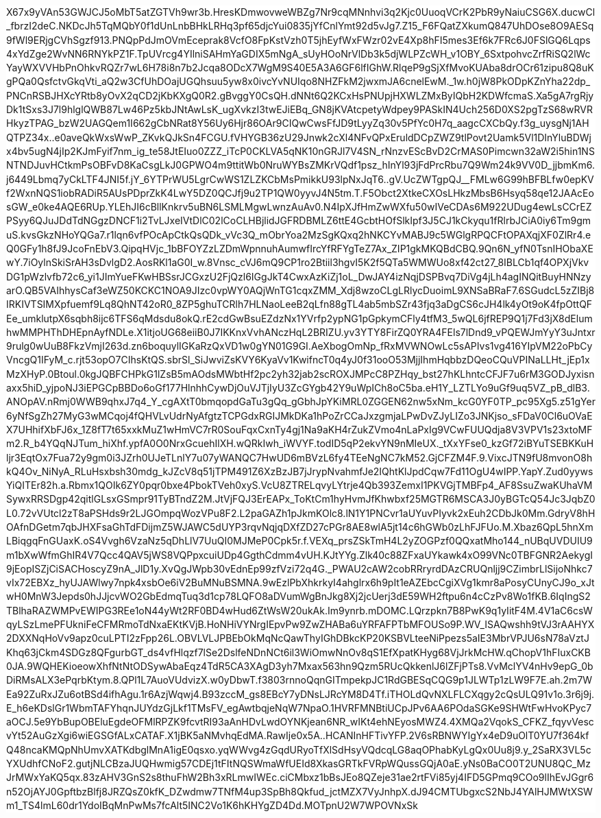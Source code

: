 X67x9yVAn53GWJCJ5oMbT5atZGTVh9wr3b.HresKDmwovweWBZg7Nr9cqMNnhvi3q2Kjc0UuoqVCrK2PbR9yNaiuCSG6X.ducwCl_fbrzI2deC.NKDcJh5TqMQbY0f1dUnLnbBHkLRHq3pf65djcYui0835jYfCnlYmt92d5vJg7.Z15_F6FQatZXkumQ847UhDOse8O9AESq9fWl9ERjgCVhSgzf913.PNQpPdJmOVmEceprak8VcfO8FpKstVzh0T5jhEyfWxFWzr02vE4Xp8hFI5mes3Ef6k7FRc6J0FSlGQ6Lqps4xYdZge2WvNN6RNYkPZ1F.TpUVrcg4YIlniSAHmYaGDIX5mNgA_sUyHOoNrVlDb3k5djWLPZcWH_v1OBY_6SxtpohvcZrfRiSQ2lWcYayWXVVHbPnOhkvRQZr7wL6H78i8n7b2Jcqa8ODcX7WgM9S40E5A3A6GF6lfIGhW.RlqeP9gSjXfMvoKUAba8drOCr61zipu8Q8uKgPQa0QsfctvGkqVti_aQ2w3CfUhDOajUGQhsuu5yw8x0ivcYvNUIqo8NHZFkM2jwxmJA6cnelEwM._1w.h0jW8PkODpKZnYha22dp_PNCnRSBJHXcYRtb8yOvX2qCD2jKbKXgQ0R2.gBvggY0CsQH.dNNt6Q2KCxHsPNUpjHXWLZMxByIQbH2KDWfcmaS.Xa5gA7rgRjyDk1tSxs3J7l9hlglQWB87Lw46Pz5kbJNtAwLsK_ugXvkzI3twEJiEBq_GN8jKVAtcpetyWdpey9PASkIN4Uch256D0XS2pgTzS68wRVRHkyzTPAG_bzW2UAGQem1I662gCbNRat8Y56Uy6Hjr86OAr9CIQwCwsFfJD9tLyyZq30v5PfYc0H7q_aagcCXCbQy.f3g_uysgNj1AHQTPZ34x..e0aveQkWxsWwP_ZKvkQJkSn4FCGU.fVHYGB36zU29Jnwk2cXl4NFvQPxEruldDCpZWZ9tlPovt2Uamk5Vl1DInYluBDWjx4bv5ugN4jIp2KJmFyif7nm_ig_te58JtEIuo0ZZZ_iTcP0CKLVA5qNK10nGRJl7V4SN_rNnzvEScBvD2CrMAS0Pimcwn32aW2i5hin1NSNTNDJuvHCtkmPsOBFvD8KaCsgLkJ0GPWO4m9ttitWb0NruWYBsZMKrVQdf1psz_hInYl93jFdPrcRbu7Q9Wm24k9VV0D_jjbmKm6.j6449Lbmq7yCkLTF4JNI5f.jY_6YTPrWU5LgrCwWS1ZLZKCbMsPmikkU93lpNxJqT6..gV.UcZWTgpQJ__FMLw6G99hBFBLfw0epKVf2WxnNQS1iobRADiR5AUsPDprZkK4LwY5DZ0QCJfj9u2TP1QW0yyvJ4N5tm.T.F5Obct2XtkeCXOsLHkzMbsB6Hsyq58qe12JAAcEosGW_e0ke4AQE6RUp.YLEhJI6cBllKnkrv5uBN6LSMLMgwLwnzAuAv0.N4IpXJfHmZwWXfu50wIVeCDAs6M922UDug4ewLsCCrEZPSyy6QJuJDdTdNGgzDNCF1i2TvLJxeIVtDlC02lCoCLHBjlidJGFRDBMLZ6ttE4GcbtHOfSlkIpf3J5CJ1kCkyqu1fRlrbJCiA0iy6Tm9gmuS.kvsGkzNHoYQGa7.r1lqn6vfPOcApCtkQsQDk_vVc3Q_mObrYoa2MzSgKQxq2hNKCYvMABJ9c5WGlgRPQCFtOPAXqjXF0ZlRr4.eQ0GFy1h8fJ9JcoFnEbV3.QipqHVjc_1bBFOYZzLZDmWpnnuhAumwfIrcYfRFYgTeZ7Ax_ZIP1gkMKQBdCBQ.9Qn6N_yfN0TsnIHObaXEwY.7iOylnSkiSrAH3sDvlgD2.AosRKl1aG0I_w.8Vnsc_cVJ6mQ9CP1ro2Btiil3hgvI5K2f5QTa5WMWUo8xf42ct27_8IBLCb1qf4OPXjVkvDG1pWzlvfb72c6_yi1JImYueFKwHBSsrJCGxzU2FjQzl6IGgJkT4CwxAzKiZj1oL_DwJAY4izNqjDSPBvq7DiVg4jLh4agINQitBuyHNNzyarO.QB5VAIhhysCaf3eWZ50KCKC1NOA9JIzc0vpWY0AQjWnTG1cqxZMM_Xdj8wzoCLgLRlycDuoimL9XNSaBRaF7.6SGudcL5zZIBj8IRKIVTSIMXpfuemf9Lq8QhNT42oR0_8ZP5ghuTCRlh7HLNaoLeeB2qLfn88gTL4ab5mbSZr43fjq3aDgCS6cJH4lk4yOt9oK4fpOttQFEe_umklutpX6sqbh8ijc6TFS6qMdsdu8okQ.rE2cdGwBsuEZdzNx1YVrfp2ypNG1pGpkymCFly4tfM3_5wQL6jfREP9Q1j7Fd3jX8dElumhwMMPHThDHEpnAyfNDLe.X1itjoUG68eiiB0J7IKKnxVvhANczHqL2BRIZU.yv3YTY8FirZQ0YRA4FEls7lDnd9_vPQEWJmYyY3uJntxr9rulg0wUuB8FkzVmjI263d.zn6boquylIGKaRzQxVD1w0gYN01G9GI.AeXbogOmNp_fRxMVWNOwLc5sAPIvs1vg416YIpVM22oPbCyVncgQ1IFyM_c.rjt53opO7CIhsKtQS.sbrSl_SiJwviZsKVY6KyaVv1KwifncT0q4yJ0f31ooO53MjjIhmHqbbzDQeoCQuVPINaLLHt_jEp1xMzXHyP.0Btoul.0kgJQBFCHPkG1lZsB5mAOdsMWbtHf2pc2yh32jab2scROXJMPcC8PZHqy_bst27hKLhntcCFJF7u6rM3GODJyxisnaxx5hiD_yjpoNJ3iEPGCpBBDo6oGf177HlnhhCywDjOuVJTjIyU3ZcGYgb42Y9uWpICh8oC5ba.eH1Y_LZTLYo9uGf9uq5VZ_pB_dlB3.ANOpAV.nRmj0WWB9qhxJ7q4_Y_cgAXtT0bmqopdGaTu3gQq_gGbhJpYKiMRL0ZGGEN62nw5xNm_kcG0YF0TP_pc95Xg5.z51gYer6yNfSgZh27MyG3wMCqoj4fQHVLvUdrNyAfgtzTCPGdxRGIJMkDKa1hPoZrCCaJxzgmjaLPwDvZJyLIZo3JNKjso_sFDaV0Cl6uOVaEX7UHhifXbFJ6x_1Z8fT7t65xxkMuZ1wHmVC7rR0SouFqxCxnTy4gj1Na9aKH4rZukZVmo4nLaPxIg9VCwFUUQdja8V3VPV1s23xtoMFm2.R_b4YQqNJTum_hiXhf.ypfA0O0NrxGcuehIlXH.wQRkIwh_iWVYF.todID5qP2ekvYN9nMIeUX._tXxYFse0_kzGf72iBYuTSEBKKuHljr3EqtOx7Fua72y9gm0i3JZrh0UJeTLnlY7u07yWANQC7HwUD6mBVzL6fy4TEeNgNC7kM52.GjCFZM4F.9.VixcJTN9fU8mvonO8hkQ4Ov_NiNyA_RLuHsxbsh30mdg_kJZcV8q51jTPM491Z6XzBzJB7jJrypNvahmfJe2IQhtKlJpdCqw7Fd11OgU4wIPP.YapY.Zud0yywsYiQITEr82h.a.Rbmx1QOIk6ZY0pqr0bxe4PbokTVeh0xyS.VcU8ZTRELqvyLYtrje4Qb393ZemxI1PKVGjTMBFp4_AF8SsuZwaKUhaVMSywxRRSDgp42qitlGLsxGSmpr91TyBTndZ2M.JtVjFQJ3ErEAPx_ToKtCm1hyHvmJfKhwbxf25MGTR6MSCA3J0yBGTcQ54Jc3JqbZ0L0.72vVUtcl2zT8aPSHds9r2LJGOmpqWozVPu8F2.L2paGAZh1pJkmKOlc8.lN1Y1PNCvr1aUYuvPIyvk2xEuh2CDbJk0Mm.GdryV8hHOAfnDGetm7qbJHXFsaGhTdFDijmZ5WJAWC5dUYP3rqvNqjqDXfZD27cPGr8AE8wlA5jt14c6hGWb0zLhFJFUo.M.Xbaz6QpL5hnXmLBiqgqFnGUaxK.oS4Vvgh6VzaNz5qDhLlV7UuQI0MJMeP0Cpk5r.f.VEXq_prsZSkTmH4L2yZOGPzf0QQxatMho144_nUBqUVDUIU9m1bXwWfmGhIR4V7Qcc4QAV5jWS8VQPpxcuiUDp4GgthCdmm4vUH.KJtYYg.Zlk40c88ZFxaUYkawk4xO99VNc0TBFGNR2AekygI9jEopISZjCiSACHoscyZ9nA_JlD1y.XvQgJWpb30vEdnEp99zfVzi72q4G._PWAU2cAW2cobRRryrdDAzCRUQnljj9CZimbrLlSijoNhkc7vIx72EBXz_hyUJAWlwy7npk4xsbOe6iV2BuMNuBSMNA.9wEzlPbXhkrkyI4ahglrx6h9pIt1eAZEbcCgiXVg1kmr8aPosyCUnyCJ9o_xJtwH0MnW3Jepds0hJJjcvWO2GbEdmqTuq3d1cp78LQFO8aDVumWgBnJkg8Xj2jcUerj3dE59WH2ftpu6n4cCzPv8Wo1fKB.6IqIngS2TBlhaRAZWMPvEWIPG3REe1oN44yWt2RF0BD4wHud6ZtWsW20ukAk.Im9ynrb.mDOMC.LQrzpkn7B8PwK9q1yIitF4M.4V1aC6csWqyLSzLmePFUkniFeCFMRmoTdNxaEKtKVjB.HoNHiVYNrgIEpvPw9ZwZHABa6uYRFAFPTbMFOUSo9P.WV_ISAQwshh9tVJ3rAAHYX2DXXNqHoVv9apz0cuLPTI2zFpp26L.OBVLVLJPBEbOkMqNcQawThyIGhDBkcKP20KSBVLteeNiPpezs5aIE3MbrVPJU6sN78aVztJKhq63jCkm4SDGz8QFgurbGT_ds4vfHlqzf7lSe2DslfeNDnNCt6il3WiOmwNnOv8qS1EfXpatKHyg68VjJrkMcHW.qChopV1hFIuxCKB0JA.9WQHEKioeowXhfNtNtODSywAbaEqz4TdR5CA3XAgD3yh7Mxax563hn9Qzm5RUcQkkenlJ6lZFjPTs8.VvMclYV4nHv9epG_0bDiRMsALX3ePqrbKtym.8.QPl1L7AuoVUdvizX.w0yDbwT.f3803rnnoQqnGITmpekpJC1RdGBESqCQG9p1JLWTp1zLW9F7E.ah.2m7WEa92ZuRxJZu6otBSd4ifhAgu.1r6AzjWqwj4.B93zccM_gs8EBcY7yDNsLJRcYM8D4Tf.iTHOLdQvNXLFLCXqgy2cQsULQ91v1o.3r6j9j.E_h6eKDslGr1WbmTAFYhqnJUYdzGjLkf1TMsFV_egAwtbqjeNqW7NpaO.1HVRFMNBtiUCpJPv6AA6POdaSGKe9SHWtFwHvoKPyc7aOCJ.5e9YbBupOBEluEgdeOFMlRPZK9fcvtRI93aAnHDvLwdOYNKjean6NR_wIKt4ehNEyosMWZ4.4XMQa2VqokS_CFKZ_fqyvVescvYt52AuGzXgi6wiEGSGfALxCATAF.X1jBK5aNMvhqEdMA.RawIje0x5A..HCANInHFTivYFP.2V6sRBNWYIgYx4eD9uOlT0YU7f364kfQ48ncaKMQpNhUmvXATKdbglMnA1igE0qsxo.yqWWvg4zGqdURyoTfXlSdHsyVQdcqLG8aqOPhabKyLgQx0Uu8j9.y_2SaRX3VL5cYXUdhfCNoF2.gutjNLCBzaJUQHwmig57CDEj1tFItNQSWmaWfUEId8XkasGRTkFVRpWQussGQjA0aE.yNs0BaCO0T2UNU8QC_MzJrMWxYaKQ5qx.83zAHV3GnS2s8thuFhW2Bh3xRLmwIWEc.ciCMbxz1bBsJEo8QZeje31ae2rtFVi85yj4IFD5GPmq9COo9lIhEvJGgr6n52OjAYJ0GpftbzBlfj8JRZQsZ0kfK_DZwdmw7TNfM4up3SpBh8Qkfud_jctMZX7VyJnhpX.dJ94CMTUbgxcS2NbJ4YAlHJMWtXSWm1_TS4lmL60dr1YdoIBqMnPwMs7fcAlt5INC2Vo1K6hKHYgZD4Dd.MOTpnU2W7WPOVNxSk